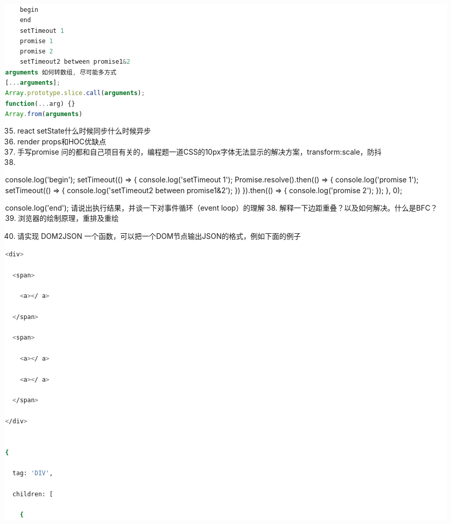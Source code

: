 ```js
    begin
    end
    setTimeout 1
    promise 1
    promise 2
    setTimeout2 between promise1&2
arguments 如何转数组, 尽可能多方式
[...arguments];
Array.prototype.slice.call(arguments);
function(...arg) {}
Array.from(arguments)
```
35. react setState什么时候同步什么时候异步
36. render props和HOC优缺点
37. 手写promise
问的都和自己项目有关的，编程题一道CSS的10px字体无法显示的解决方案，transform:scale，防抖
1. 
 console.log('begin');
setTimeout(() => {
    console.log('setTimeout 1');
    Promise.resolve().then(() => {
        console.log('promise 1');
        setTimeout(() => {
            console.log('setTimeout2 between promise1&2');
        })
    }).then(() => {
        console.log('promise 2');
    });
}, 0);

console.log('end');
请说出执行结果，并谈一下对事件循环（event loop）的理解
38. 解释一下边距重叠？以及如何解决。什么是BFC？
39. 浏览器的绘制原理，重排及重绘

40. 请实现 DOM2JSON 一个函数，可以把一个DOM节点输出JSON的格式，例如下面的例子

```bash
<div>

  <span>  

    <a></ a>

  </span>

  <span>

    <a></ a>

    <a></ a>

  </span>

</div>


{

  tag: 'DIV',

  children: [

    {
```